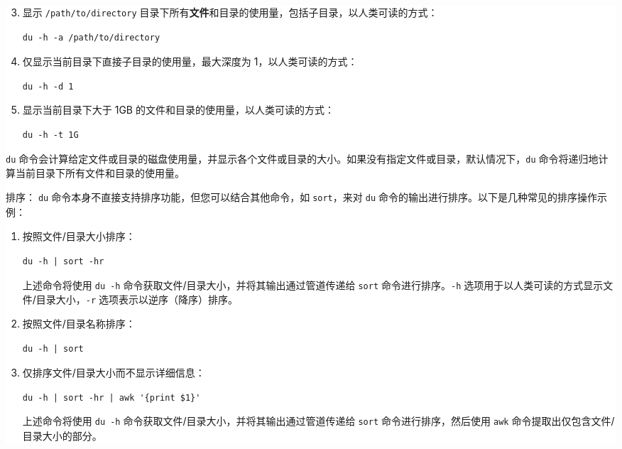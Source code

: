 3. 显示 `/path/to/directory` 目录下所有**文件**和目录的使用量，包括子目录，以人类可读的方式：
	```shell
	du -h -a /path/to/directory
	```

4. 仅显示当前目录下直接子目录的使用量，最大深度为 1，以人类可读的方式：
	```shell
	du -h -d 1
	```
5. 显示当前目录下大于 1GB 的文件和目录的使用量，以人类可读的方式：
	```shell
	du -h -t 1G
	```

`du` 命令会计算给定文件或目录的磁盘使用量，并显示各个文件或目录的大小。如果没有指定文件或目录，默认情况下，`du` 命令将递归地计算当前目录下所有文件和目录的使用量。

排序：
`du` 命令本身不直接支持排序功能，但您可以结合其他命令，如 `sort`，来对 `du` 命令的输出进行排序。以下是几种常见的排序操作示例：
1. 按照文件/目录大小排序：
	```shell
	du -h | sort -hr
	```
	上述命令将使用 `du -h` 命令获取文件/目录大小，并将其输出通过管道传递给 `sort` 命令进行排序。`-h` 选项用于以人类可读的方式显示文件/目录大小，`-r` 选项表示以逆序（降序）排序。

2. 按照文件/目录名称排序：
	```shell
	du -h | sort
	```

3. 仅排序文件/目录大小而不显示详细信息：
	```shell
	du -h | sort -hr | awk '{print $1}'
	```
	上述命令将使用 `du -h` 命令获取文件/目录大小，并将其输出通过管道传递给 `sort` 命令进行排序，然后使用 `awk` 命令提取出仅包含文件/目录大小的部分。
